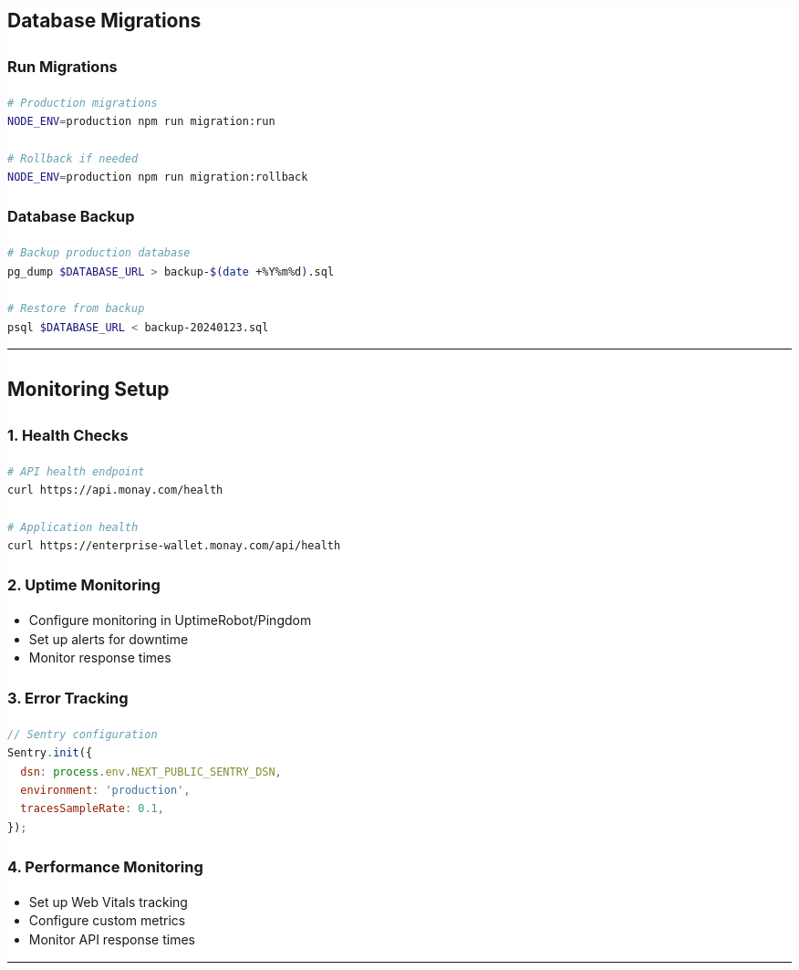 
## Database Migrations

### Run Migrations
```bash
# Production migrations
NODE_ENV=production npm run migration:run

# Rollback if needed
NODE_ENV=production npm run migration:rollback
```

### Database Backup
```bash
# Backup production database
pg_dump $DATABASE_URL > backup-$(date +%Y%m%d).sql

# Restore from backup
psql $DATABASE_URL < backup-20240123.sql
```

---

## Monitoring Setup

### 1. Health Checks
```bash
# API health endpoint
curl https://api.monay.com/health

# Application health
curl https://enterprise-wallet.monay.com/api/health
```

### 2. Uptime Monitoring
- Configure monitoring in UptimeRobot/Pingdom
- Set up alerts for downtime
- Monitor response times

### 3. Error Tracking
```javascript
// Sentry configuration
Sentry.init({
  dsn: process.env.NEXT_PUBLIC_SENTRY_DSN,
  environment: 'production',
  tracesSampleRate: 0.1,
});
```

### 4. Performance Monitoring
- Set up Web Vitals tracking
- Configure custom metrics
- Monitor API response times

---